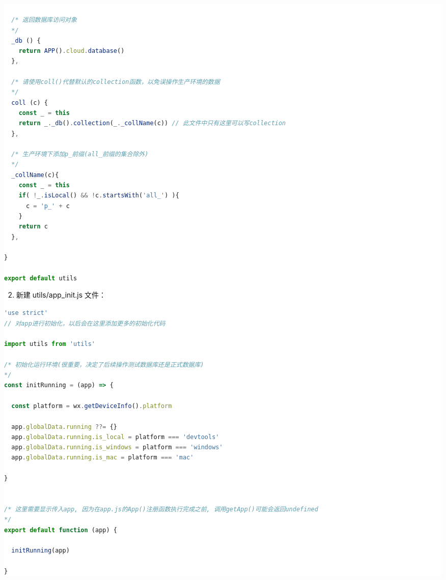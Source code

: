 ```javascript

  /* 返回数据库访问对象
  */
  _db () {
    return APP().cloud.database()
  },

  /* 请使用coll()代替默认的collection函数，以免误操作生产环境的数据
  */
  coll (c) {
    const _ = this
    return _._db().collection(_._collName(c)) // 此文件中只有这里可以写collection
  },

  /* 生产环境下添加p_前缀(all_前缀的集合除外)
  */
  _collName(c){
    const _ = this
    if( !_.isLocal() && !c.startsWith('all_') ){
      c = 'p_' + c
    }
    return c
  },

}

export default utils
```

2. 新建 utils/app_init.js 文件：

```javascript
'use strict'
// 对app进行初始化，以后会在这里添加更多的初始化代码

import utils from 'utils'

/* 初始化运行环境(很重要，决定了后续操作测试数据库还是正式数据库)
*/
const initRunning = (app) => {

  const platform = wx.getDeviceInfo().platform

  app.globalData.running ??= {}
  app.globalData.running.is_local = platform === 'devtools'
  app.globalData.running.is_windows = platform === 'windows'
  app.globalData.running.is_mac = platform === 'mac'

}


/* 这里需要显示传入app, 因为在app.js的App()注册函数执行完成之前, 调用getApp()可能会返回undefined
*/
export default function (app) {

  initRunning(app)

}
```
